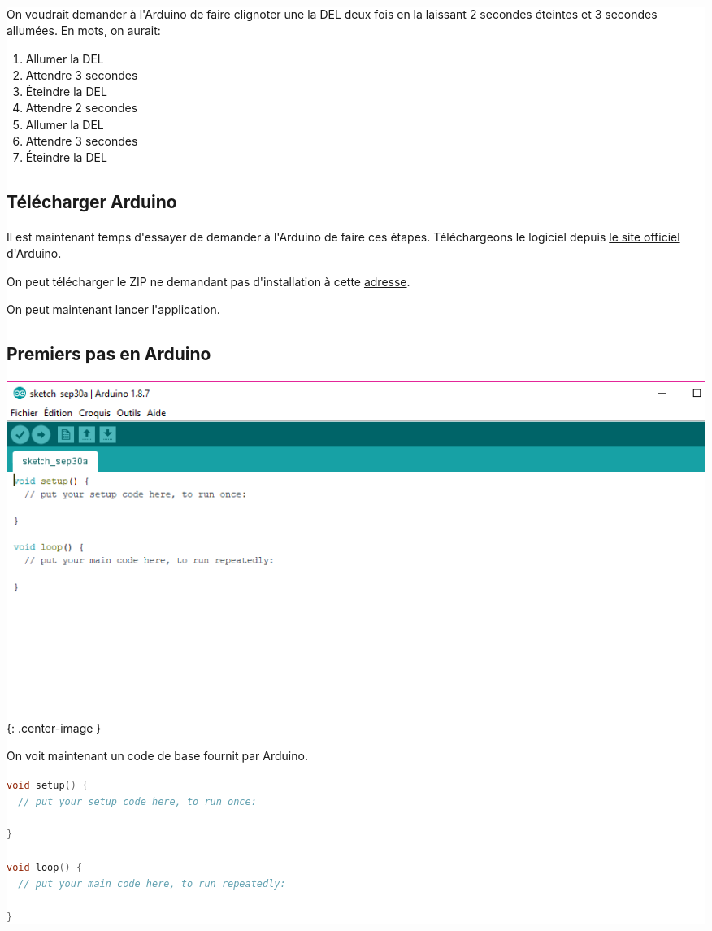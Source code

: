 On voudrait demander à l'Arduino de faire clignoter une la DEL deux fois en la laissant 2 secondes éteintes et 3 secondes allumées. En mots, on aurait:

1. Allumer la DEL
2. Attendre 3 secondes
3. Éteindre la DEL
4. Attendre 2 secondes
5. Allumer la DEL
6. Attendre 3 secondes
7. Éteindre la DEL

## Télécharger Arduino

Il est maintenant temps d'essayer de demander à l'Arduino de faire ces étapes. Téléchargeons le logiciel depuis [le site officiel d'Arduino](https://www.arduino.cc/en/main/software).

On peut télécharger le ZIP ne demandant pas d'installation à cette [adresse](https://www.arduino.cc/download_handler.php).

On peut maintenant lancer l'application.

## Premiers pas en Arduino

![IDE](/assets/images/arduino/ide.png){: .center-image }

On voit maintenant un code de base fournit par Arduino.

```c++
void setup() {
  // put your setup code here, to run once:

}

void loop() {
  // put your main code here, to run repeatedly:

}
```
